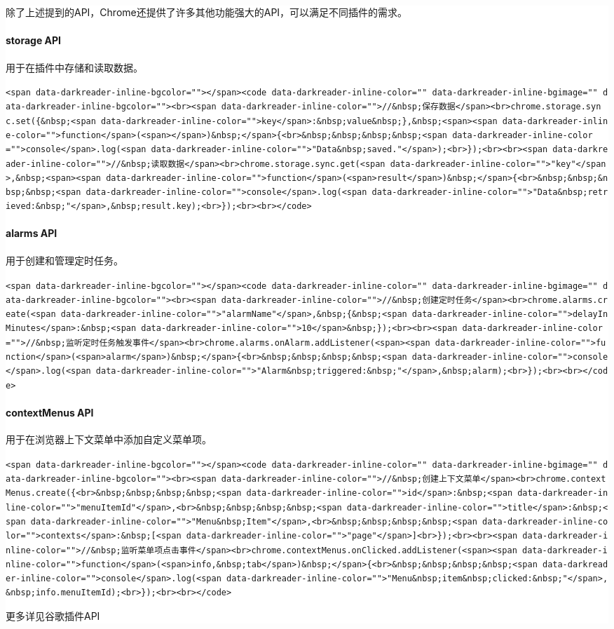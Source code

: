 除了上述提到的API，Chrome还提供了许多其他功能强大的API，可以满足不同插件的需求。

#### storage API

用于在插件中存储和读取数据。

```
<span data-darkreader-inline-bgcolor=""></span><code data-darkreader-inline-color="" data-darkreader-inline-bgimage="" data-darkreader-inline-bgcolor=""><br><span data-darkreader-inline-color="">//&nbsp;保存数据</span><br>chrome.storage.sync.set({&nbsp;<span data-darkreader-inline-color="">key</span>:&nbsp;value&nbsp;},&nbsp;<span><span data-darkreader-inline-color="">function</span>(<span></span>)&nbsp;</span>{<br>&nbsp;&nbsp;&nbsp;&nbsp;<span data-darkreader-inline-color="">console</span>.log(<span data-darkreader-inline-color="">"Data&nbsp;saved."</span>);<br>});<br><br><span data-darkreader-inline-color="">//&nbsp;读取数据</span><br>chrome.storage.sync.get(<span data-darkreader-inline-color="">"key"</span>,&nbsp;<span><span data-darkreader-inline-color="">function</span>(<span>result</span>)&nbsp;</span>{<br>&nbsp;&nbsp;&nbsp;&nbsp;<span data-darkreader-inline-color="">console</span>.log(<span data-darkreader-inline-color="">"Data&nbsp;retrieved:&nbsp;"</span>,&nbsp;result.key);<br>});<br><br></code>
```

#### alarms API

用于创建和管理定时任务。

```
<span data-darkreader-inline-bgcolor=""></span><code data-darkreader-inline-color="" data-darkreader-inline-bgimage="" data-darkreader-inline-bgcolor=""><br><span data-darkreader-inline-color="">//&nbsp;创建定时任务</span><br>chrome.alarms.create(<span data-darkreader-inline-color="">"alarmName"</span>,&nbsp;{&nbsp;<span data-darkreader-inline-color="">delayInMinutes</span>:&nbsp;<span data-darkreader-inline-color="">10</span>&nbsp;});<br><br><span data-darkreader-inline-color="">//&nbsp;监听定时任务触发事件</span><br>chrome.alarms.onAlarm.addListener(<span><span data-darkreader-inline-color="">function</span>(<span>alarm</span>)&nbsp;</span>{<br>&nbsp;&nbsp;&nbsp;&nbsp;<span data-darkreader-inline-color="">console</span>.log(<span data-darkreader-inline-color="">"Alarm&nbsp;triggered:&nbsp;"</span>,&nbsp;alarm);<br>});<br><br></code>
```

#### contextMenus API

用于在浏览器上下文菜单中添加自定义菜单项。

```
<span data-darkreader-inline-bgcolor=""></span><code data-darkreader-inline-color="" data-darkreader-inline-bgimage="" data-darkreader-inline-bgcolor=""><br><span data-darkreader-inline-color="">//&nbsp;创建上下文菜单</span><br>chrome.contextMenus.create({<br>&nbsp;&nbsp;&nbsp;&nbsp;<span data-darkreader-inline-color="">id</span>:&nbsp;<span data-darkreader-inline-color="">"menuItemId"</span>,<br>&nbsp;&nbsp;&nbsp;&nbsp;<span data-darkreader-inline-color="">title</span>:&nbsp;<span data-darkreader-inline-color="">"Menu&nbsp;Item"</span>,<br>&nbsp;&nbsp;&nbsp;&nbsp;<span data-darkreader-inline-color="">contexts</span>:&nbsp;[<span data-darkreader-inline-color="">"page"</span>]<br>});<br><br><span data-darkreader-inline-color="">//&nbsp;监听菜单项点击事件</span><br>chrome.contextMenus.onClicked.addListener(<span><span data-darkreader-inline-color="">function</span>(<span>info,&nbsp;tab</span>)&nbsp;</span>{<br>&nbsp;&nbsp;&nbsp;&nbsp;<span data-darkreader-inline-color="">console</span>.log(<span data-darkreader-inline-color="">"Menu&nbsp;item&nbsp;clicked:&nbsp;"</span>,&nbsp;info.menuItemId);<br>});<br><br></code>
```

更多详见谷歌插件API
